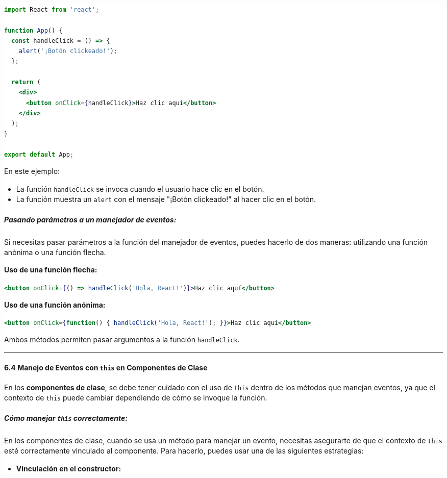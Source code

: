 ```jsx
import React from 'react';

function App() {
  const handleClick = () => {
    alert('¡Botón clickeado!');
  };

  return (
    <div>
      <button onClick={handleClick}>Haz clic aquí</button>
    </div>
  );
}

export default App;
```

En este ejemplo:
- La función `handleClick` se invoca cuando el usuario hace clic en el botón.
- La función muestra un `alert` con el mensaje "¡Botón clickeado!" al hacer clic en el botón.

##### **Pasando parámetros a un manejador de eventos:**

Si necesitas pasar parámetros a la función del manejador de eventos, puedes hacerlo de dos maneras: utilizando una función anónima o una función flecha.

**Uso de una función flecha:**

```jsx
<button onClick={() => handleClick('Hola, React!')}>Haz clic aquí</button>
```

**Uso de una función anónima:**

```jsx
<button onClick={function() { handleClick('Hola, React!'); }}>Haz clic aquí</button>
```

Ambos métodos permiten pasar argumentos a la función `handleClick`.

---

#### **6.4 Manejo de Eventos con `this` en Componentes de Clase**

En los **componentes de clase**, se debe tener cuidado con el uso de `this` dentro de los métodos que manejan eventos, ya que el contexto de `this` puede cambiar dependiendo de cómo se invoque la función.

##### **Cómo manejar `this` correctamente:**

En los componentes de clase, cuando se usa un método para manejar un evento, necesitas asegurarte de que el contexto de `this` esté correctamente vinculado al componente. Para hacerlo, puedes usar una de las siguientes estrategias:

- **Vinculación en el constructor:**
